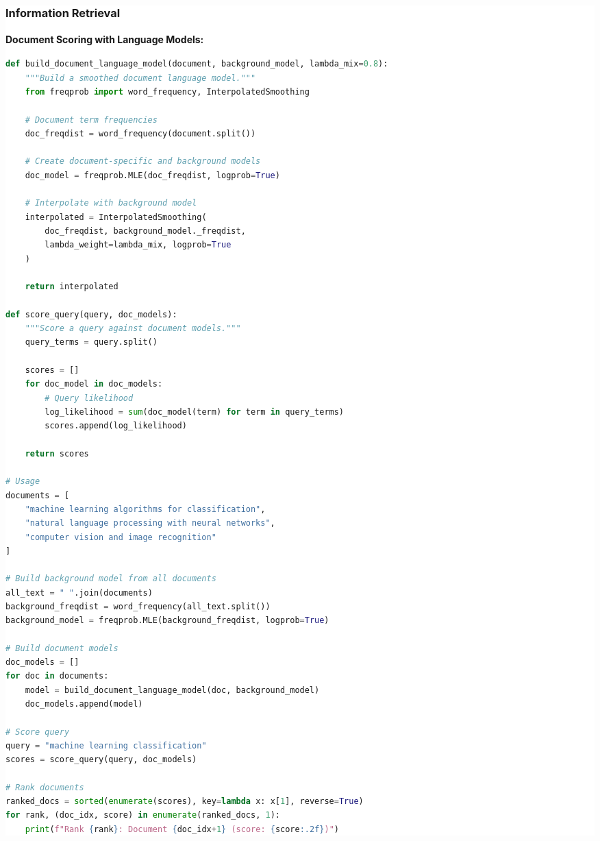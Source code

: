 ### Information Retrieval

**Document Scoring with Language Models:**
```python
def build_document_language_model(document, background_model, lambda_mix=0.8):
    """Build a smoothed document language model."""
    from freqprob import word_frequency, InterpolatedSmoothing

    # Document term frequencies
    doc_freqdist = word_frequency(document.split())

    # Create document-specific and background models
    doc_model = freqprob.MLE(doc_freqdist, logprob=True)

    # Interpolate with background model
    interpolated = InterpolatedSmoothing(
        doc_freqdist, background_model._freqdist,
        lambda_weight=lambda_mix, logprob=True
    )

    return interpolated

def score_query(query, doc_models):
    """Score a query against document models."""
    query_terms = query.split()

    scores = []
    for doc_model in doc_models:
        # Query likelihood
        log_likelihood = sum(doc_model(term) for term in query_terms)
        scores.append(log_likelihood)

    return scores

# Usage
documents = [
    "machine learning algorithms for classification",
    "natural language processing with neural networks",
    "computer vision and image recognition"
]

# Build background model from all documents
all_text = " ".join(documents)
background_freqdist = word_frequency(all_text.split())
background_model = freqprob.MLE(background_freqdist, logprob=True)

# Build document models
doc_models = []
for doc in documents:
    model = build_document_language_model(doc, background_model)
    doc_models.append(model)

# Score query
query = "machine learning classification"
scores = score_query(query, doc_models)

# Rank documents
ranked_docs = sorted(enumerate(scores), key=lambda x: x[1], reverse=True)
for rank, (doc_idx, score) in enumerate(ranked_docs, 1):
    print(f"Rank {rank}: Document {doc_idx+1} (score: {score:.2f})")
```
